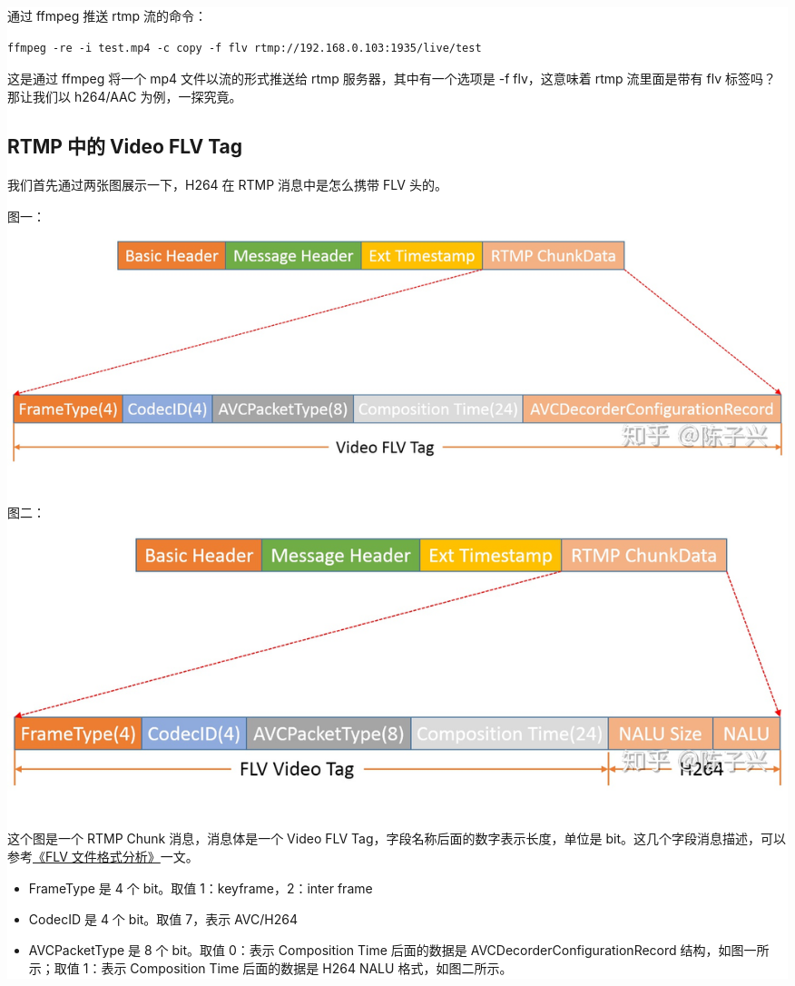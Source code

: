 通过 ffmpeg 推送 rtmp 流的命令：

```Shell
ffmpeg -re -i test.mp4 -c copy -f flv rtmp://192.168.0.103:1935/live/test
```

这是通过 ffmpeg 将一个 mp4 文件以流的形式推送给 rtmp 服务器，其中有一个选项是 -f flv，这意味着 rtmp 流里面是带有 flv 标签吗？那让我们以 h264/AAC 为例，一探究竟。

## RTMP 中的 Video FLV Tag

我们首先通过两张图展示一下，H264 在 RTMP 消息中是怎么携带 FLV 头的。

图一：
<div align="center"> <img src="pic/flv_tag_01.jpg" width="900px"> </div><br>

图二：
<div align="center"> <img src="pic/flv_tag_02.jpg" width="900px"> </div><br>

这个图是一个 RTMP Chunk 消息，消息体是一个 Video FLV Tag，字段名称后面的数字表示长度，单位是 bit。这几个字段消息描述，可以参考[《FLV 文件格式分析》](https://github.com/believeszw/CS-Notes/blob/master/notes/流媒体/流媒体服务器/FLV文件格式分析.md)一文。

* FrameType 是 4 个 bit。取值 1：keyframe，2：inter frame

* CodecID 是 4 个 bit。取值 7，表示 AVC/H264

* AVCPacketType 是 8 个 bit。取值 0：表示 Composition Time 后面的数据是 AVCDecorderConfigurationRecord 结构，如图一所示；取值 1：表示 Composition Time 后面的数据是 H264 NALU 格式，如图二所示。
